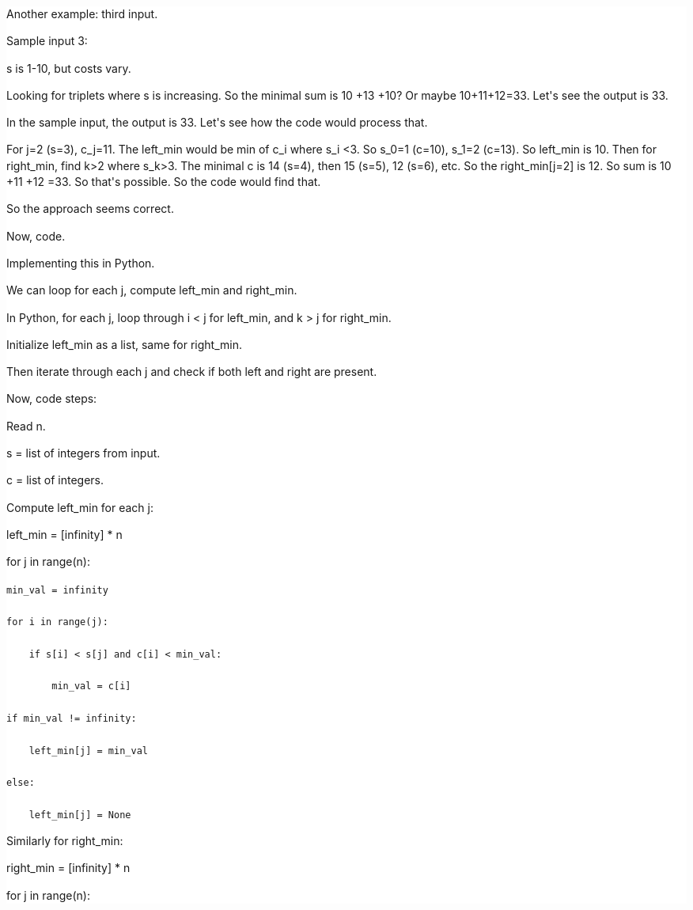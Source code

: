 Another example: third input.

Sample input 3:

s is 1-10, but costs vary.

Looking for triplets where s is increasing. So the minimal sum is 10 +13 +10? Or maybe 10+11+12=33. Let's see the output is 33.

In the sample input, the output is 33. Let's see how the code would process that.

For j=2 (s=3), c_j=11. The left_min would be min of c_i where s_i <3. So s_0=1 (c=10), s_1=2 (c=13). So left_min is 10. Then for right_min, find k>2 where s_k>3. The minimal c is 14 (s=4), then 15 (s=5), 12 (s=6), etc. So the right_min[j=2] is 12. So sum is 10 +11 +12 =33. So that's possible. So the code would find that.

So the approach seems correct.

Now, code.

Implementing this in Python.

We can loop for each j, compute left_min and right_min.

In Python, for each j, loop through i < j for left_min, and k > j for right_min.

Initialize left_min as a list, same for right_min.

Then iterate through each j and check if both left and right are present.

Now, code steps:

Read n.

s = list of integers from input.

c = list of integers.

Compute left_min for each j:

left_min = [infinity] * n

for j in range(n):

    min_val = infinity

    for i in range(j):

        if s[i] < s[j] and c[i] < min_val:

            min_val = c[i]

    if min_val != infinity:

        left_min[j] = min_val

    else:

        left_min[j] = None

Similarly for right_min:

right_min = [infinity] * n

for j in range(n):
